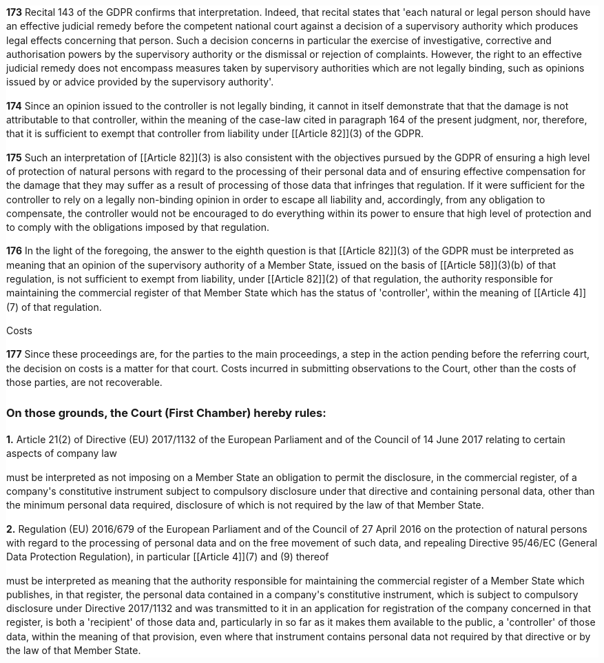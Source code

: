 **173** Recital 143 of the GDPR confirms that interpretation. Indeed, that recital states that 'each natural or legal person should have an effective judicial remedy before the competent national court against a decision of a supervisory authority which produces legal effects concerning that person. Such a decision concerns in particular the exercise of investigative, corrective and authorisation powers by the supervisory authority or the dismissal or rejection of complaints. However, the right to an effective judicial remedy does not encompass measures taken by supervisory authorities which are not legally binding, such as opinions issued by or advice provided by the supervisory authority'.

**174** Since an opinion issued to the controller is not legally binding, it cannot in itself demonstrate that that the damage is not attributable to that controller, within the meaning of the case-law cited in paragraph 164 of the present judgment, nor, therefore, that it is sufficient to exempt that controller from liability under [[Article 82]](3\) of the GDPR.

**175** Such an interpretation of [[Article 82]](3\) is also consistent with the objectives pursued by the GDPR of ensuring a high level of protection of natural persons with regard to the processing of their personal data and of ensuring effective compensation for the damage that they may suffer as a result of processing of those data that infringes that regulation. If it were sufficient for the controller to rely on a legally non-binding opinion in order to escape all liability and, accordingly, from any obligation to compensate, the controller would not be encouraged to do everything within its power to ensure that high level of protection and to comply with the obligations imposed by that regulation.

**176** In the light of the foregoing, the answer to the eighth question is that [[Article 82]](3\) of the GDPR must be interpreted as meaning that an opinion of the supervisory authority of a Member State, issued on the basis of [[Article 58]](3\)(b) of that regulation, is not sufficient to exempt from liability, under [[Article 82]](2\) of that regulation, the authority responsible for maintaining the commercial register of that Member State which has the status of 'controller', within the meaning of [[Article 4]](7\) of that regulation.

Costs

**177** Since these proceedings are, for the parties to the main proceedings, a step in the action pending before the referring court, the decision on costs is a matter for that court. Costs incurred in submitting observations to the Court, other than the costs of those parties, are not recoverable.

### On those grounds, the Court (First Chamber) hereby rules:

**1.** Article 21(2) of Directive (EU) 2017/1132 of the European Parliament and of the Council of 14 June 2017 relating to certain aspects of company law

must be interpreted as not imposing on a Member State an obligation to permit the disclosure, in the commercial register, of a company's constitutive instrument subject to compulsory disclosure under that directive and containing personal data, other than the minimum personal data required, disclosure of which is not required by the law of that Member State.

**2.** Regulation (EU) 2016/679 of the European Parliament and of the Council of 27 April 2016 on the protection of natural persons with regard to the processing of personal data and on the free movement of such data, and repealing Directive 95/46/EC (General Data Protection Regulation), in particular [[Article 4]](7\) and (9) thereof

must be interpreted as meaning that the authority responsible for maintaining the commercial register of a Member State which publishes, in that register, the personal data contained in a company's constitutive instrument, which is subject to compulsory disclosure under Directive 2017/1132 and was transmitted to it in an application for registration of the company concerned in that register, is both a 'recipient' of those data and, particularly in so far as it makes them available to the public, a 'controller' of those data, within the meaning of that provision, even where that instrument contains personal data not required by that directive or by the law of that Member State.
